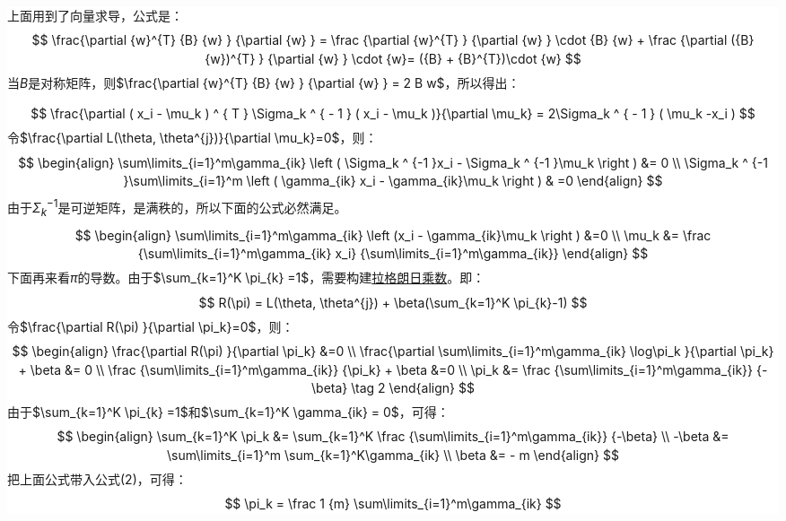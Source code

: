 上面用到了向量求导，公式是：
$$
\frac{\partial  {w}^{T} {B}  {w} } {\partial  {w} } = 
\frac {\partial  {w}^{T} } {\partial  {w} } \cdot {B}  {w} +
\frac {\partial ({B}  {w})^{T} } {\partial  {w} } \cdot  {w}=
({B} + {B}^{T})\cdot  {w}
$$
当$B$是对称矩阵，则$\frac{\partial  {w}^{T} {B}  {w} } {\partial  {w} } = 2  B  w$，所以得出：

$$
\frac{\partial ( x_i - \mu_k ) ^ { T } \Sigma_k ^ { - 1 } ( x_i - \mu_k )}{\partial \mu_k} = 2\Sigma_k ^ { - 1 } ( \mu_k -x_i )
$$
令$\frac{\partial L(\theta, \theta^{j})}{\partial \mu_k}=0$，则：
$$
\begin{align}
     \sum\limits_{i=1}^m\gamma_{ik}  \left ( \Sigma_k ^ {-1 }x_i  - \Sigma_k ^ {-1 }\mu_k  \right ) 
      &= 0
      \\ 
     \Sigma_k ^ {-1 }\sum\limits_{i=1}^m  \left ( \gamma_{ik}  x_i  - \gamma_{ik}\mu_k  \right )   & =0
     \end{align}
$$
由于$\Sigma_k ^ {-1 }$是可逆矩阵，是满秩的，所以下面的公式必然满足。
$$
\begin{align}
 \sum\limits_{i=1}^m\gamma_{ik}  \left (x_i  - \gamma_{ik}\mu_k  \right )    &=0
 \\ \mu_k &= \frac {\sum\limits_{i=1}^m\gamma_{ik}  x_i} {\sum\limits_{i=1}^m\gamma_{ik}} 
 \end{align}
$$
下面再来看$\pi$的导数。由于$\sum_{k=1}^K \pi_{k} =1$，需要构建[拉格朗日乘数](https://zh.wikipedia.org/zh-hans/%E6%8B%89%E6%A0%BC%E6%9C%97%E6%97%A5%E4%B9%98%E6%95%B0)。即：
$$
R(\pi) = L(\theta, \theta^{j}) + \beta(\sum_{k=1}^K \pi_{k}-1)
$$
令$\frac{\partial R(\pi) }{\partial \pi_k}=0$，则：
$$
\begin{align}
\frac{\partial R(\pi) }{\partial \pi_k} &=0
\\ \frac{\partial  \sum\limits_{i=1}^m\gamma_{ik} \log\pi_k }{\partial \pi_k} + \beta &= 0
\\ \frac {\sum\limits_{i=1}^m\gamma_{ik}} {\pi_k}  + \beta &=0
\\ \pi_k &=  \frac {\sum\limits_{i=1}^m\gamma_{ik}} {-\beta}  \tag 2
\end{align}
$$
由于$\sum_{k=1}^K \pi_{k} =1$和$\sum_{k=1}^K \gamma_{ik} = 0$，可得：
$$
\begin{align}
\sum_{k=1}^K  \pi_k &=  \sum_{k=1}^K  \frac {\sum\limits_{i=1}^m\gamma_{ik}} {-\beta}
\\ -\beta &=   \sum\limits_{i=1}^m \sum_{k=1}^K\gamma_{ik}
\\ \beta &= - m
\end{align}
$$
把上面公式带入公式$(2)$，可得：
$$
\pi_k =  \frac 1  {m}  \sum\limits_{i=1}^m\gamma_{ik}
$$

